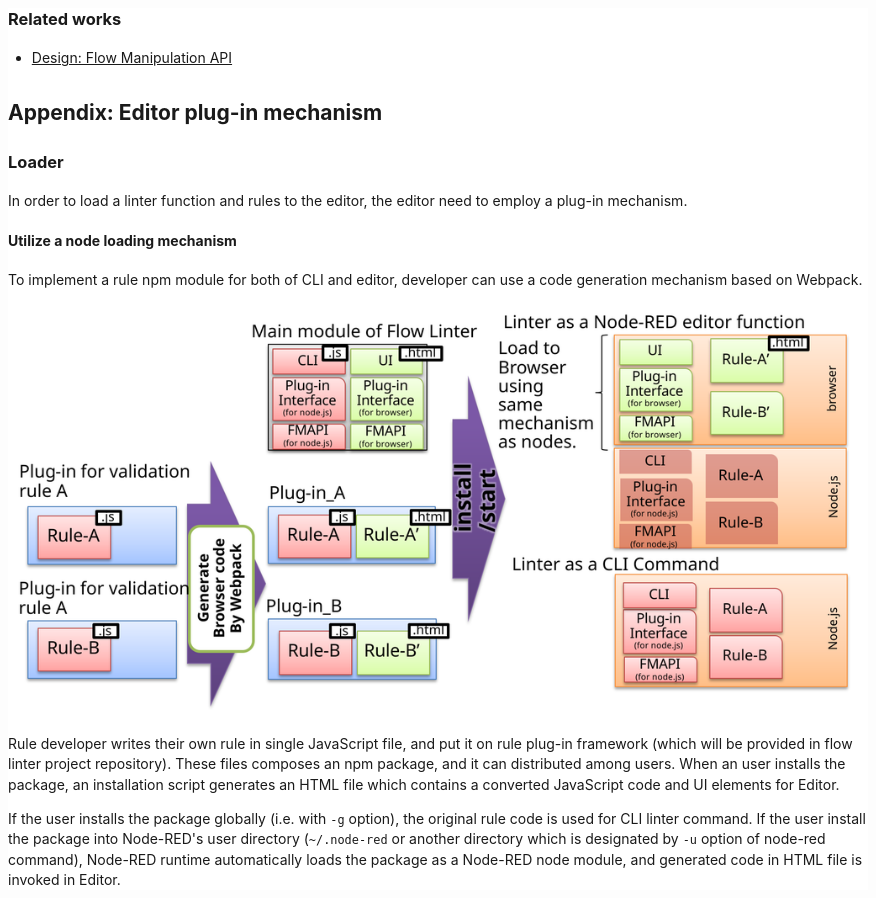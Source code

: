 ### Related works
- [Design: Flow Manipulation API](https://github.com/node-red/designs/tree/master/designs/flow-manipulation-api)

## Appendix: Editor plug-in mechanism



### Loader

In order to load a linter function and rules to the editor, the editor need to employ a plug-in mechanism.

#### Utilize a node loading mechanism

To implement a rule npm module for both of CLI and editor, developer can use a code
generation mechanism based on Webpack. 
![Generating Code](code-generation.svg)

Rule developer writes their own rule in single JavaScript file, and put it on
rule plug-in framework (which will be provided in flow linter project repository).
These files composes an npm package, and it can distributed among users.
When an user installs the package, an installation script generates
an HTML file which contains a converted JavaScript code and UI elements for Editor.

If the user installs the package globally (i.e. with `-g` option), the original
rule code is used for CLI linter command.  If the user install the package into 
Node-RED's user directory (`~/.node-red` or another directory which is designated by
`-u` option of node-red command),  Node-RED runtime automatically loads the
package as a Node-RED node module, and generated code in HTML file is invoked in Editor.
